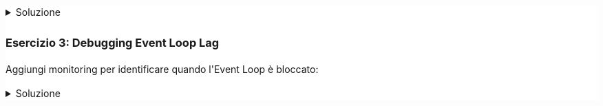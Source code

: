 <details><summary>Soluzione</summary></details>

### Esercizio 3: Debugging Event Loop Lag
Aggiungi monitoring per identificare quando l'Event Loop è bloccato:

<details><summary>Soluzione</summary></details>

